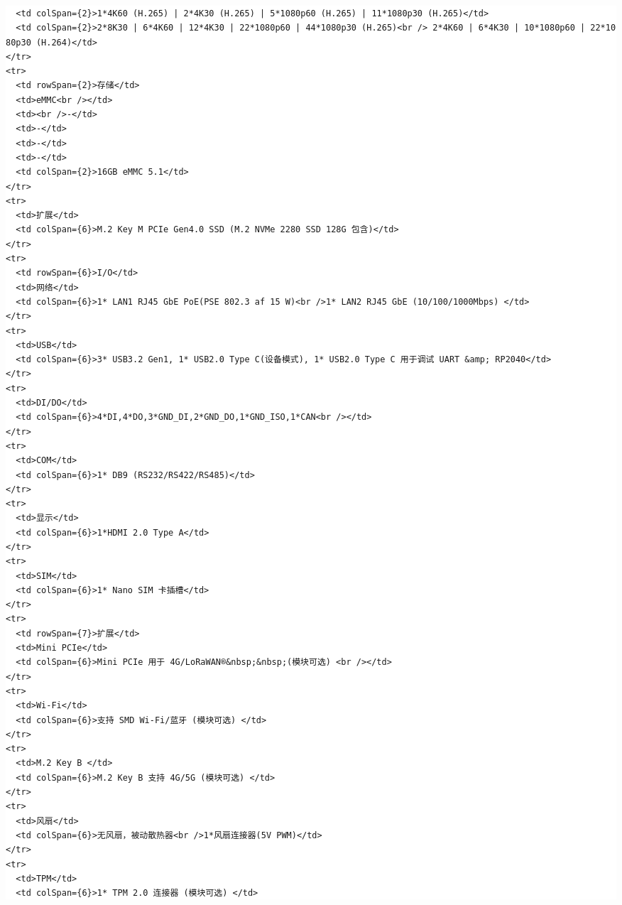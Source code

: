       <td colSpan={2}>1*4K60 (H.265) | 2*4K30 (H.265) | 5*1080p60 (H.265) | 11*1080p30 (H.265)</td>
      <td colSpan={2}>2*8K30 | 6*4K60 | 12*4K30 | 22*1080p60 | 44*1080p30 (H.265)<br /> 2*4K60 | 6*4K30 | 10*1080p60 | 22*1080p30 (H.264)</td>
    </tr>
    <tr>
      <td rowSpan={2}>存储</td>
      <td>eMMC<br /></td>
      <td><br />-</td>
      <td>-</td>
      <td>-</td>
      <td>-</td>
      <td colSpan={2}>16GB eMMC 5.1</td>
    </tr>
    <tr>
      <td>扩展</td>
      <td colSpan={6}>M.2 Key M PCIe Gen4.0 SSD (M.2 NVMe 2280 SSD 128G 包含)</td>
    </tr>
    <tr>
      <td rowSpan={6}>I/O</td>
      <td>网络</td>
      <td colSpan={6}>1* LAN1 RJ45 GbE PoE(PSE 802.3 af 15 W)<br />1* LAN2 RJ45 GbE (10/100/1000Mbps) </td>
    </tr>
    <tr>
      <td>USB</td>
      <td colSpan={6}>3* USB3.2 Gen1, 1* USB2.0 Type C(设备模式), 1* USB2.0 Type C 用于调试 UART &amp; RP2040</td>
    </tr>
    <tr>
      <td>DI/DO</td>
      <td colSpan={6}>4*DI,4*DO,3*GND_DI,2*GND_DO,1*GND_ISO,1*CAN<br /></td>
    </tr>
    <tr>
      <td>COM</td>
      <td colSpan={6}>1* DB9 (RS232/RS422/RS485)</td>
    </tr>
    <tr>
      <td>显示</td>
      <td colSpan={6}>1*HDMI 2.0 Type A</td>
    </tr>
    <tr>
      <td>SIM</td>
      <td colSpan={6}>1* Nano SIM 卡插槽</td>
    </tr>
    <tr>
      <td rowSpan={7}>扩展</td>
      <td>Mini PCIe</td>
      <td colSpan={6}>Mini PCIe 用于 4G/LoRaWAN®&nbsp;&nbsp;(模块可选) <br /></td>
    </tr>
    <tr>
      <td>Wi-Fi</td>
      <td colSpan={6}>支持 SMD Wi-Fi/蓝牙 (模块可选) </td>
    </tr>
    <tr>
      <td>M.2 Key B </td>
      <td colSpan={6}>M.2 Key B 支持 4G/5G (模块可选) </td>
    </tr>
    <tr>
      <td>风扇</td>
      <td colSpan={6}>无风扇，被动散热器<br />1*风扇连接器(5V PWM)</td>
    </tr>
    <tr>
      <td>TPM</td>
      <td colSpan={6}>1* TPM 2.0 连接器 (模块可选) </td>